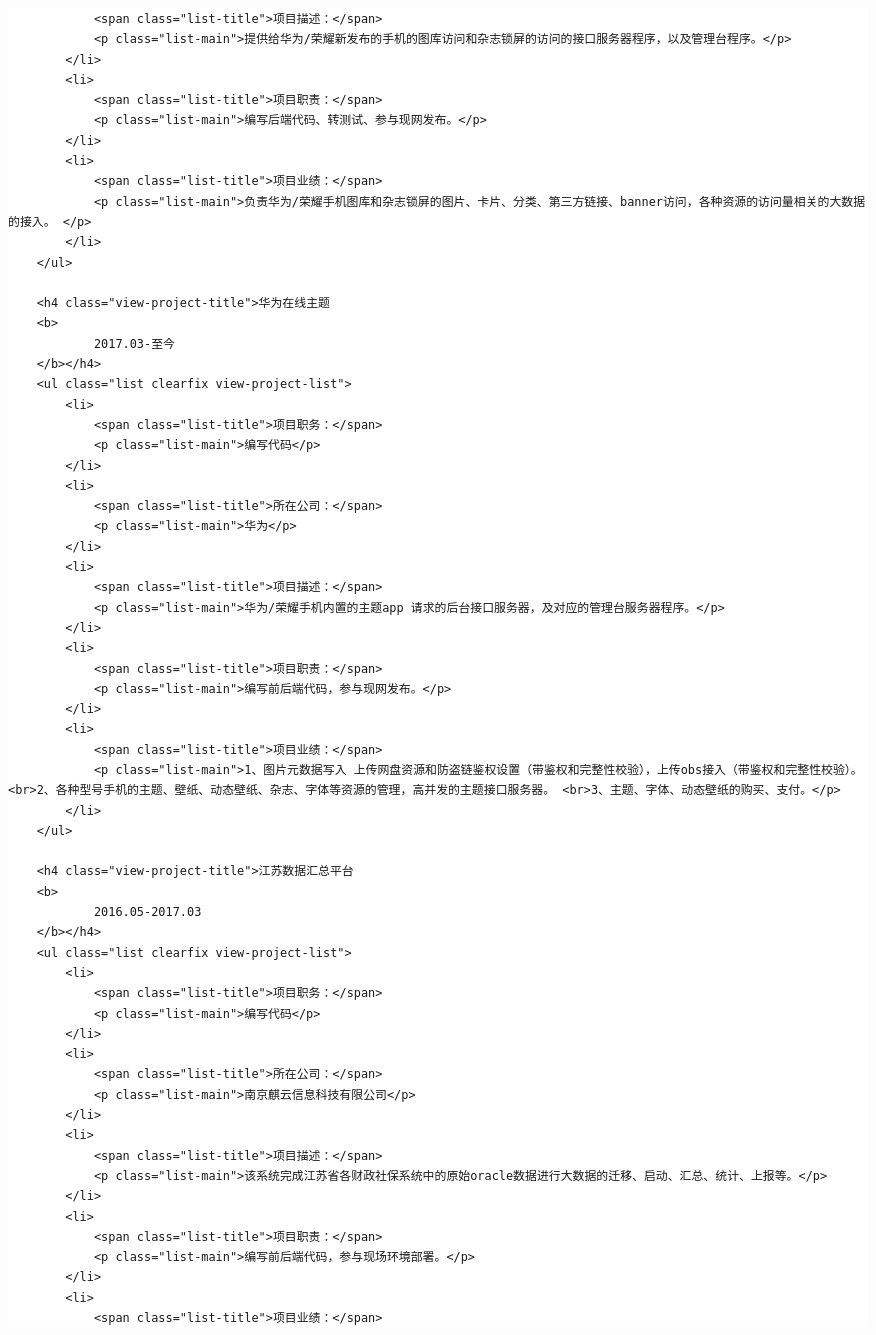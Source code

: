 				<span class="list-title">项目描述：</span>
				<p class="list-main">提供给华为/荣耀新发布的手机的图库访问和杂志锁屏的访问的接口服务器程序，以及管理台程序。</p>
			</li>
			<li>
				<span class="list-title">项目职责：</span>
				<p class="list-main">编写后端代码、转测试、参与现网发布。</p>
			</li>
			<li>
				<span class="list-title">项目业绩：</span>
				<p class="list-main">负责华为/荣耀手机图库和杂志锁屏的图片、卡片、分类、第三方链接、banner访问，各种资源的访问量相关的大数据的接入。 </p>
			</li>
		</ul>
    
        <h4 class="view-project-title">华为在线主题
        <b>
				2017.03-至今
		</b></h4>
		<ul class="list clearfix view-project-list">
			<li>
				<span class="list-title">项目职务：</span>
				<p class="list-main">编写代码</p>
			</li>
			<li>
				<span class="list-title">所在公司：</span>
				<p class="list-main">华为</p>
			</li>
			<li>
				<span class="list-title">项目描述：</span>
				<p class="list-main">华为/荣耀手机内置的主题app 请求的后台接口服务器，及对应的管理台服务器程序。</p>
			</li>
			<li>
				<span class="list-title">项目职责：</span>
				<p class="list-main">编写前后端代码，参与现网发布。</p>
			</li>
			<li>
				<span class="list-title">项目业绩：</span>
				<p class="list-main">1、图片元数据写入 上传网盘资源和防盗链鉴权设置（带鉴权和完整性校验），上传obs接入（带鉴权和完整性校验）。 <br>2、各种型号手机的主题、壁纸、动态壁纸、杂志、字体等资源的管理，高并发的主题接口服务器。 <br>3、主题、字体、动态壁纸的购买、支付。</p>
			</li>
		</ul>
    
        <h4 class="view-project-title">江苏数据汇总平台
        <b>
				2016.05-2017.03
		</b></h4>
		<ul class="list clearfix view-project-list">
			<li>
				<span class="list-title">项目职务：</span>
				<p class="list-main">编写代码</p>
			</li>
			<li>
				<span class="list-title">所在公司：</span>
				<p class="list-main">南京麒云信息科技有限公司</p>
			</li>
			<li>
				<span class="list-title">项目描述：</span>
				<p class="list-main">该系统完成江苏省各财政社保系统中的原始oracle数据进行大数据的迁移、启动、汇总、统计、上报等。</p>
			</li>
			<li>
				<span class="list-title">项目职责：</span>
				<p class="list-main">编写前后端代码，参与现场环境部署。</p>
			</li>
			<li>
				<span class="list-title">项目业绩：</span>